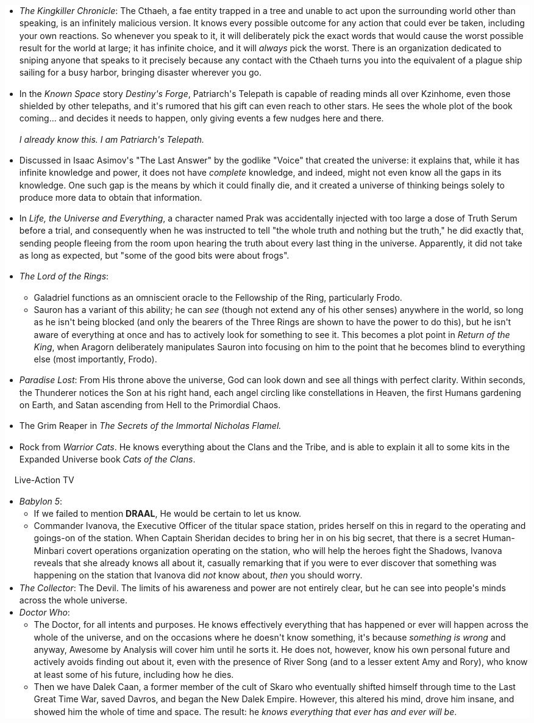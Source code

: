 -   _The Kingkiller Chronicle_: The Cthaeh, a fae entity trapped in a tree and unable to act upon the surrounding world other than speaking, is an infinitely malicious version. It knows every possible outcome for any action that could ever be taken, including your own reactions. So whenever you speak to it, it will deliberately pick the exact words that would cause the worst possible result for the world at large; it has infinite choice, and it will _always_ pick the worst. There is an organization dedicated to sniping anyone that speaks to it precisely because any contact with the Cthaeh turns you into the equivalent of a plague ship sailing for a busy harbor, bringing disaster wherever you go.
-   In the _Known Space_ story _Destiny's Forge_, Patriarch's Telepath is capable of reading minds all over Kzinhome, even those shielded by other telepaths, and it's rumored that his gift can even reach to other stars. He sees the whole plot of the book coming... and decides it needs to happen, only giving events a few nudges here and there.
    
    _I already know this. I am Patriarch's Telepath._
    
-   Discussed in Isaac Asimov's "The Last Answer" by the godlike "Voice" that created the universe: it explains that, while it has infinite knowledge and power, it does not have _complete_ knowledge, and indeed, might not even know all the gaps in its knowledge. One such gap is the means by which it could finally die, and it created a universe of thinking beings solely to produce more data to obtain that information.
-   In _Life, the Universe and Everything_, a character named Prak was accidentally injected with too large a dose of Truth Serum before a trial, and consequently when he was instructed to tell "the whole truth and nothing but the truth," he did exactly that, sending people fleeing from the room upon hearing the truth about every last thing in the universe. Apparently, it did not take as long as expected, but "some of the good bits were about frogs".
-   _The Lord of the Rings_:
    -   Galadriel functions as an omniscient oracle to the Fellowship of the Ring, particularly Frodo.
    -   Sauron has a variant of this ability; he can _see_ (though not extend any of his other senses) anywhere in the world, so long as he isn't being blocked (and only the bearers of the Three Rings are shown to have the power to do this), but he isn't aware of everything at once and has to actively look for something to see it. This becomes a plot point in _Return of the King_, when Aragorn deliberately manipulates Sauron into focusing on him to the point that he becomes blind to everything else (most importantly, Frodo).
-   _Paradise Lost_: From His throne above the universe, God can look down and see all things with perfect clarity. Within seconds, the Thunderer notices the Son at his right hand, each angel circling like constellations in Heaven, the first Humans gardening on Earth, and Satan ascending from Hell to the Primordial Chaos.
-   The Grim Reaper in _The Secrets of the Immortal Nicholas Flamel._
-   Rock from _Warrior Cats_. He knows everything about the Clans and the Tribe, and is able to explain it all to some kits in the Expanded Universe book _Cats of the Clans_.

    Live-Action TV 

-   _Babylon 5_:
    -   If we failed to mention **DRAAL**, He would be certain to let us know.
    -   Commander Ivanova, the Executive Officer of the titular space station, prides herself on this in regard to the operating and goings-on of the station. When Captain Sheridan decides to bring her in on his big secret, that there is a secret Human-Minbari covert operations organization operating on the station, who will help the heroes fight the Shadows, Ivanova reveals that she already knows all about it, casually remarking that if you were to ever discover that something was happening on the station that Ivanova did _not_ know about, _then_ you should worry.
-   _The Collector_: The Devil. The limits of his awareness and power are not entirely clear, but he can see into people's minds across the whole universe.
-   _Doctor Who_:
    -   The Doctor, for all intents and purposes. He knows effectively everything that has happened or ever will happen across the whole of the universe, and on the occasions where he doesn't know something, it's because _something is wrong_ and anyway, Awesome by Analysis will cover him until he sorts it. He does not, however, know his own personal future and actively avoids finding out about it, even with the presence of River Song (and to a lesser extent Amy and Rory), who know at least some of his future, including how he dies.
    -   Then we have Dalek Caan, a former member of the cult of Skaro who eventually shifted himself through time to the Last Great Time War, saved Davros, and began the New Dalek Empire. However, this altered his mind, drove him insane, and showed him the whole of time and space. The result: he _knows everything that ever has and ever will be_.